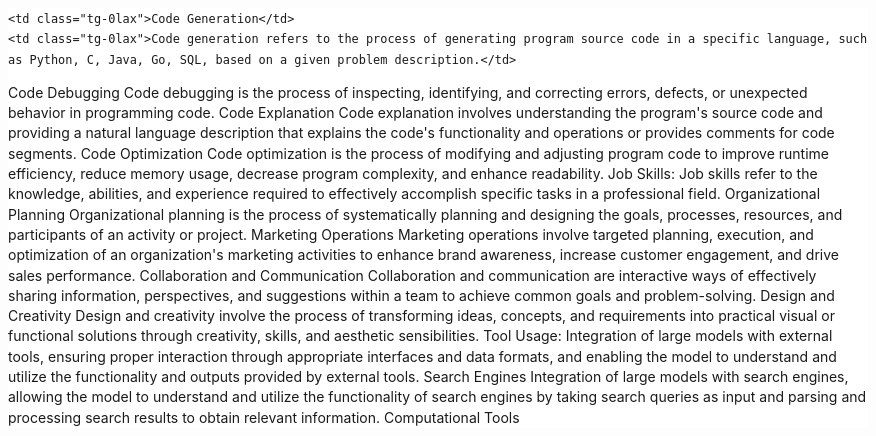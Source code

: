     <td class="tg-0lax">Code Generation</td>
    <td class="tg-0lax">Code generation refers to the process of generating program source code in a specific language, such as Python, C, Java, Go, SQL, based on a given problem description.</td>
</tr>
<tr>
    <td class="tg-0lax">Code Debugging</td>
    <td class="tg-0lax">Code debugging is the process of inspecting, identifying, and correcting errors, defects, or unexpected behavior in programming code.</td>
</tr>
<tr>
    <td class="tg-0lax">Code Explanation</td>
    <td class="tg-0lax">Code explanation involves understanding the program's source code and providing a natural language description that explains the code's functionality and operations or provides comments for code segments.</td>
</tr>
<tr>
    <td class="tg-0lax">Code Optimization</td>
    <td class="tg-0lax">Code optimization is the process of modifying and adjusting program code to improve runtime efficiency, reduce memory usage, decrease program complexity, and enhance readability.</td>
</tr>
  
 <tr>
    <td class="tg-cxgh" colspan="2">Job Skills: Job skills refer to the knowledge, abilities, and experience required to effectively accomplish specific tasks in a professional field.</td>
</tr>
<tr>
    <td class="tg-0lax">Organizational Planning</td>
    <td class="tg-0lax">Organizational planning is the process of systematically planning and designing the goals, processes, resources, and participants of an activity or project.</td>
</tr>
<tr>
    <td class="tg-0lax">Marketing Operations</td>
    <td class="tg-0lax">Marketing operations involve targeted planning, execution, and optimization of an organization's marketing activities to enhance brand awareness, increase customer engagement, and drive sales performance.</td>
</tr>
<tr>
    <td class="tg-0lax">Collaboration and Communication</td>
    <td class="tg-0lax">Collaboration and communication are interactive ways of effectively sharing information, perspectives, and suggestions within a team to achieve common goals and problem-solving.</td>
</tr>
<tr>
    <td class="tg-0lax">Design and Creativity</td>
    <td class="tg-0lax">Design and creativity involve the process of transforming ideas, concepts, and requirements into practical visual or functional solutions through creativity, skills, and aesthetic sensibilities.</td>
</tr>
<tr>
    <td class="tg-0khl" colspan="2">Tool Usage: Integration of large models with external tools, ensuring proper interaction through appropriate interfaces and data formats, and enabling the model to understand and utilize the functionality and outputs provided by external tools.</td>
</tr>
<tr>
    <td class="tg-0lax">Search Engines</td>
    <td class="tg-0lax">Integration of large models with search engines, allowing the model to understand and utilize the functionality of search engines by taking search queries as input and parsing and processing search results to obtain relevant information.</td>
</tr>
<tr>
    <td class="tg-0lax">Computational Tools</td>